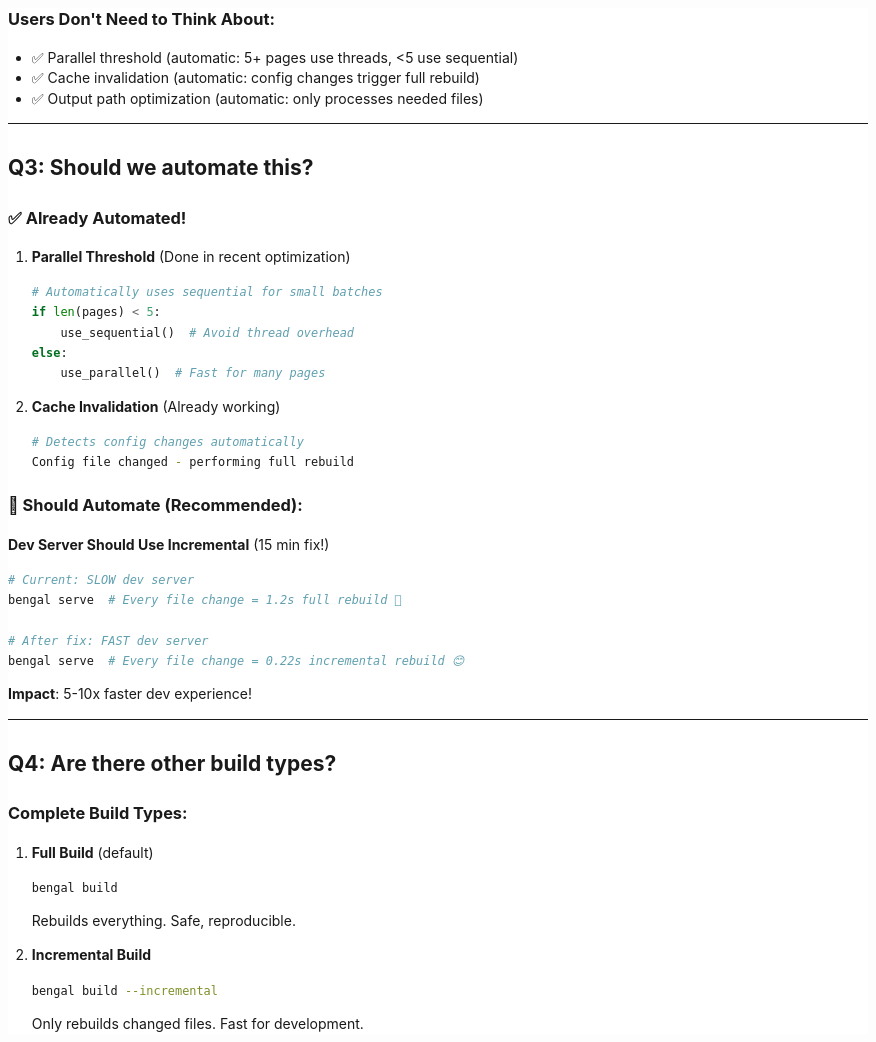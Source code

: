 ### Users Don't Need to Think About:
- ✅ Parallel threshold (automatic: 5+ pages use threads, <5 use sequential)
- ✅ Cache invalidation (automatic: config changes trigger full rebuild)
- ✅ Output path optimization (automatic: only processes needed files)

---

## Q3: Should we automate this?

### ✅ Already Automated!

1. **Parallel Threshold** (Done in recent optimization)
   ```python
   # Automatically uses sequential for small batches
   if len(pages) < 5:
       use_sequential()  # Avoid thread overhead
   else:
       use_parallel()  # Fast for many pages
   ```

2. **Cache Invalidation** (Already working)
   ```bash
   # Detects config changes automatically
   Config file changed - performing full rebuild
   ```

### 🔄 Should Automate (Recommended):

**Dev Server Should Use Incremental** (15 min fix!)
```python
# Current: SLOW dev server
bengal serve  # Every file change = 1.2s full rebuild 😤

# After fix: FAST dev server
bengal serve  # Every file change = 0.22s incremental rebuild 😊
```

**Impact**: 5-10x faster dev experience!

---

## Q4: Are there other build types?

### Complete Build Types:

1. **Full Build** (default)
   ```bash
   bengal build
   ```
   Rebuilds everything. Safe, reproducible.

2. **Incremental Build**
   ```bash
   bengal build --incremental
   ```
   Only rebuilds changed files. Fast for development.
